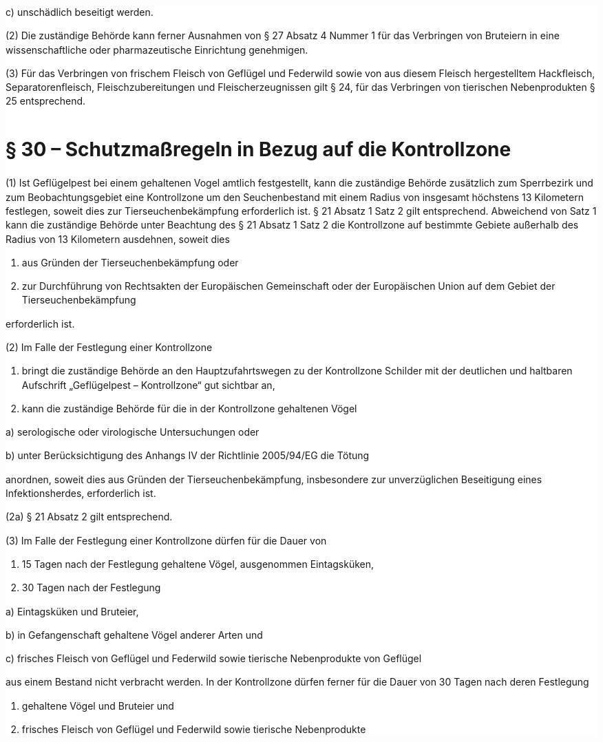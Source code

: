 c) unschädlich beseitigt werden.

(2) Die zuständige Behörde kann ferner Ausnahmen von § 27 Absatz 4 Nummer 1 für das Verbringen von Bruteiern in eine wissenschaftliche oder pharmazeutische Einrichtung genehmigen.

(3) Für das Verbringen von frischem Fleisch von Geflügel und Federwild sowie von aus diesem Fleisch hergestelltem Hackfleisch, Separatorenfleisch, Fleischzubereitungen und Fleischerzeugnissen gilt § 24, für das Verbringen von tierischen Nebenprodukten § 25 entsprechend.

# § 30 – Schutzmaßregeln in Bezug auf die Kontrollzone

(1) Ist Geflügelpest bei einem gehaltenen Vogel amtlich festgestellt, kann die zuständige Behörde zusätzlich zum Sperrbezirk und zum Beobachtungsgebiet eine Kontrollzone um den Seuchenbestand mit einem Radius von insgesamt höchstens 13 Kilometern festlegen, soweit dies zur Tierseuchenbekämpfung erforderlich ist. § 21 Absatz 1 Satz 2 gilt entsprechend. Abweichend von Satz 1 kann die zuständige Behörde unter Beachtung des § 21 Absatz 1 Satz 2 die Kontrollzone auf bestimmte Gebiete außerhalb des Radius von 13 Kilometern ausdehnen, soweit dies

1. aus Gründen der Tierseuchenbekämpfung oder

2. zur Durchführung von Rechtsakten der Europäischen Gemeinschaft oder der Europäischen Union auf dem Gebiet der Tierseuchenbekämpfung

erforderlich ist.

(2) Im Falle der Festlegung einer Kontrollzone

1. bringt die zuständige Behörde an den Hauptzufahrtswegen zu der Kontrollzone Schilder mit der deutlichen und haltbaren Aufschrift „Geflügelpest – Kontrollzone“ gut sichtbar an,

2. kann die zuständige Behörde für die in der Kontrollzone gehaltenen Vögel

a) serologische oder virologische Untersuchungen oder

b) unter Berücksichtigung des Anhangs IV der Richtlinie 2005/94/EG die Tötung

anordnen, soweit dies aus Gründen der Tierseuchenbekämpfung, insbesondere zur unverzüglichen Beseitigung eines Infektionsherdes, erforderlich ist.

(2a) § 21 Absatz 2 gilt entsprechend.

(3) Im Falle der Festlegung einer Kontrollzone dürfen für die Dauer von

1. 15 Tagen nach der Festlegung gehaltene Vögel, ausgenommen Eintagsküken,

2. 30 Tagen nach der Festlegung

a) Eintagsküken und Bruteier,

b) in Gefangenschaft gehaltene Vögel anderer Arten und

c) frisches Fleisch von Geflügel und Federwild sowie tierische Nebenprodukte von Geflügel

aus einem Bestand nicht verbracht werden. In der Kontrollzone dürfen ferner für die Dauer von 30 Tagen nach deren Festlegung

1. gehaltene Vögel und Bruteier und

2. frisches Fleisch von Geflügel und Federwild sowie tierische Nebenprodukte
